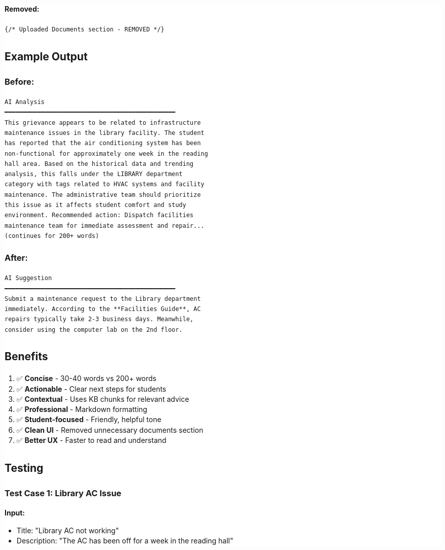 #### Removed:
```tsx
{/* Uploaded Documents section - REMOVED */}
```

## Example Output

### Before:
```
AI Analysis
━━━━━━━━━━━━━━━━━━━━━━━━━━━━━━━━━━━━━━━━━━━━━━━
This grievance appears to be related to infrastructure 
maintenance issues in the library facility. The student 
has reported that the air conditioning system has been 
non-functional for approximately one week in the reading 
hall area. Based on the historical data and trending 
analysis, this falls under the LIBRARY department 
category with tags related to HVAC systems and facility 
maintenance. The administrative team should prioritize 
this issue as it affects student comfort and study 
environment. Recommended action: Dispatch facilities 
maintenance team for immediate assessment and repair...
(continues for 200+ words)
```

### After:
```
AI Suggestion
━━━━━━━━━━━━━━━━━━━━━━━━━━━━━━━━━━━━━━━━━━━━━━━
Submit a maintenance request to the Library department 
immediately. According to the **Facilities Guide**, AC 
repairs typically take 2-3 business days. Meanwhile, 
consider using the computer lab on the 2nd floor.
```

## Benefits

1. ✅ **Concise** - 30-40 words vs 200+ words
2. ✅ **Actionable** - Clear next steps for students
3. ✅ **Contextual** - Uses KB chunks for relevant advice
4. ✅ **Professional** - Markdown formatting
5. ✅ **Student-focused** - Friendly, helpful tone
6. ✅ **Clean UI** - Removed unnecessary documents section
7. ✅ **Better UX** - Faster to read and understand

## Testing

### Test Case 1: Library AC Issue
**Input:**
- Title: "Library AC not working"
- Description: "The AC has been off for a week in the reading hall"
